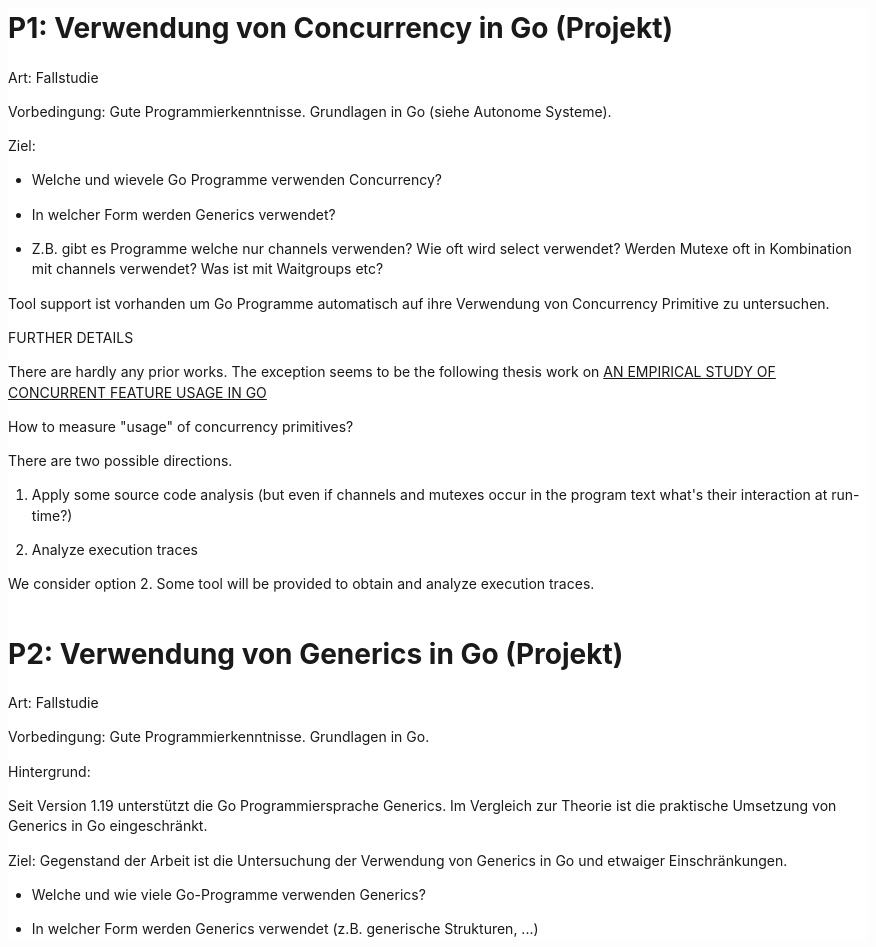 
# P1: Verwendung von Concurrency in Go (Projekt)

Art: Fallstudie

Vorbedingung: Gute Programmierkenntnisse. Grundlagen in Go (siehe Autonome Systeme).

Ziel:

- Welche und wievele Go Programme verwenden Concurrency?

- In welcher Form werden Generics verwendet?

- Z.B. gibt es Programme welche nur channels verwenden? Wie oft wird select verwendet? Werden Mutexe oft in Kombination mit channels verwendet?
Was ist mit Waitgroups etc?

Tool support ist vorhanden um Go Programme automatisch auf ihre Verwendung von Concurrency Primitive zu untersuchen.

FURTHER DETAILS

There are hardly any prior works.
The exception seems to be the following
thesis work on [AN EMPIRICAL STUDY OF CONCURRENT FEATURE USAGE IN GO](https://thescholarship.ecu.edu/server/api/core/bitstreams/ebb9c7d7-55e6-4880-8a5f-f76071af1d35/content)


How to measure "usage" of concurrency primitives?

There are two possible directions.

1. Apply some source code analysis (but even if channels and mutexes occur in the program text what's their interaction at run-time?)

2. Analyze execution traces


We consider option 2.
Some tool will be provided to obtain and analyze execution traces.



# P2: Verwendung von Generics in Go (Projekt)

Art: Fallstudie

Vorbedingung: Gute Programmierkenntnisse. Grundlagen in Go.

Hintergrund:

Seit Version 1.19 unterstützt die Go Programmiersprache Generics.
Im Vergleich zur Theorie ist die praktische Umsetzung von Generics in Go eingeschränkt.

Ziel:  Gegenstand der Arbeit ist die Untersuchung der Verwendung von Generics in Go und
       etwaiger Einschränkungen.

- Welche und wie viele Go-Programme verwenden Generics?

- In welcher Form werden Generics verwendet (z.B. generische Strukturen, ...)
